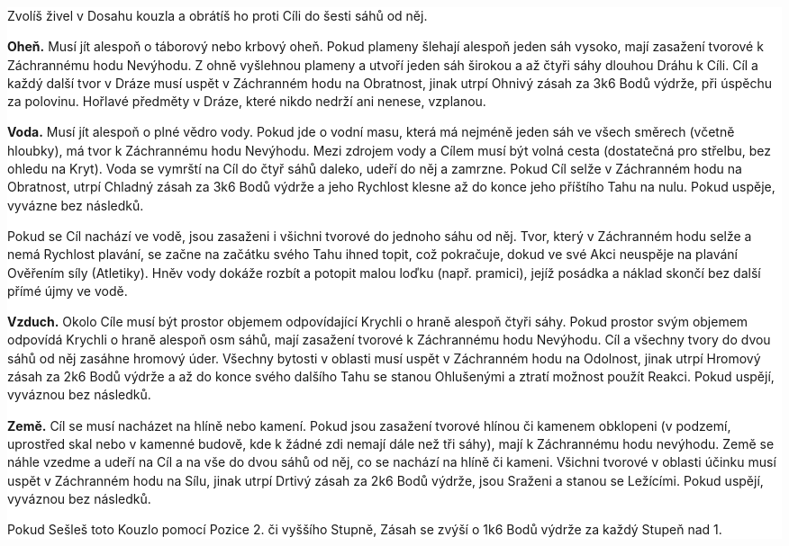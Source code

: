<spell
    title="Hněv živlů"
    rulebook="Jeskyně a draci"
    school="Transmutace"
    level="1"
    casting="1 Akce"
    range="12 sáhů"
    components="V, P, S (prach z barevných krystalů)"
    duration="ihned"
    classes="Čaroděj, Druid, Kouzelník"
    >

Zvolíš živel v Dosahu kouzla a obrátíš ho proti Cíli do šesti sáhů od něj.

**Oheň.** Musí jít alespoň o táborový nebo krbový oheň. Pokud plameny šlehají alespoň jeden sáh vysoko, mají zasažení tvorové k Záchrannému hodu Nevýhodu. Z ohně vyšlehnou plameny a utvoří jeden sáh širokou a až čtyři sáhy dlouhou Dráhu k Cíli. Cíl a každý další tvor v Dráze musí uspět v Záchranném hodu na Obratnost, jinak utrpí Ohnivý zásah za 3k6 Bodů výdrže, při úspěchu za polovinu. Hořlavé předměty v Dráze, které nikdo nedrží ani nenese, vzplanou.

**Voda.** Musí jít alespoň o plné vědro vody. Pokud jde o vodní masu, která má nejméně jeden sáh ve všech směrech (včetně hloubky), má tvor k Záchrannému hodu Nevýhodu. Mezi zdrojem vody a Cílem musí být volná cesta (dostatečná pro střelbu, bez ohledu na Kryt). Voda se vymrští na Cíl do čtyř sáhů daleko, udeří do něj a zamrzne. Pokud Cíl selže v Záchranném hodu na Obratnost, utrpí Chladný zásah za 3k6 Bodů výdrže a jeho Rychlost klesne až do konce jeho příštího Tahu na nulu. Pokud uspěje, vyvázne bez následků.

Pokud se Cíl nachází ve vodě, jsou zasaženi i všichni tvorové do jednoho sáhu od něj. Tvor, který v Záchranném hodu selže a nemá Rychlost plavání, se začne na začátku svého Tahu ihned topit, což pokračuje, dokud ve své Akci neuspěje na plavání Ověřením síly (Atletiky). Hněv vody dokáže rozbít a potopit malou loďku (např. pramici), jejíž posádka a náklad skončí bez další přímé újmy ve vodě.

**Vzduch.** Okolo Cíle musí být prostor objemem odpovídající Krychli o hraně alespoň čtyři sáhy. Pokud prostor svým objemem odpovídá Krychli o hraně alespoň osm sáhů, mají zasažení tvorové k Záchrannému hodu Nevýhodu. Cíl a všechny tvory do dvou sáhů od něj zasáhne hromový úder. Všechny bytosti v oblasti musí uspět v Záchranném hodu na Odolnost, jinak utrpí Hromový zásah za 2k6 Bodů výdrže a až do konce svého dalšího Tahu se stanou Ohlušenými a ztratí možnost použít Reakci. Pokud uspějí, vyváznou bez následků.

**Země.** Cíl se musí nacházet na hlíně nebo kamení. Pokud jsou zasažení tvorové hlínou či kamenem obklopeni (v podzemí, uprostřed skal nebo v kamenné budově, kde k žádné zdi nemají dále než tři sáhy), mají k Záchrannému hodu nevýhodu. Země se náhle vzedme a udeří na Cíl a na vše do dvou sáhů od něj, co se nachází na hlíně či kameni. Všichni tvorové v oblasti účinku musí uspět v Záchranném hodu na Sílu, jinak utrpí Drtivý zásah za 2k6 Bodů výdrže, jsou Sraženi a stanou se Ležícími. Pokud uspějí, vyváznou bez následků.

Pokud Sešleš toto Kouzlo pomocí Pozice 2. či vyššího Stupně, Zásah se zvýší o 1k6 Bodů výdrže za každý Stupeň nad 1.
</spell>

<spell
    title="Plášť zmaru"
    rulebook="Jeskyně a draci"
    school="Nekromancie"
    level="1"
    casting="1 Akce"
    range="Sesilatel"
    components="V, P, S (černý kapesník)"
    duration="1 minuta"
    classes="Černokněžník"
    >
